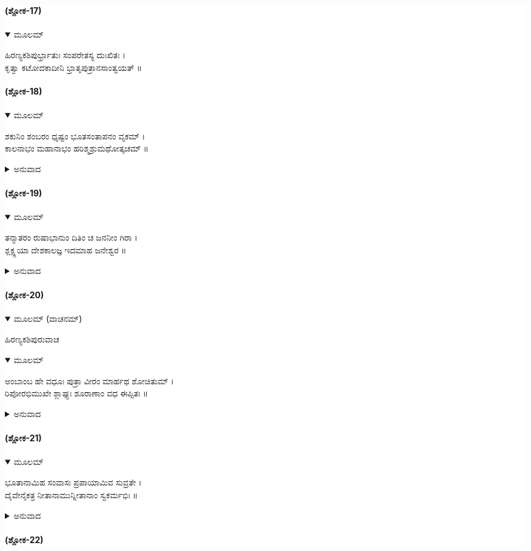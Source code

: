 #### (ಶ್ಲೋಕ-17)


<details open><summary>ಮೂಲಮ್</summary>

ಹಿರಣ್ಯಕಶಿಪುರ್ಭ್ರಾತುಃ ಸಂಪರೇತಸ್ಯ ದುಃಖಿತಃ ।  
ಕೃತ್ವಾ ಕಟೋದಕಾದೀನಿ ಭ್ರಾತೃಪುತ್ರಾನಸಾಂತ್ವಯತ್ ॥
</details>

#### (ಶ್ಲೋಕ-18)


<details open><summary>ಮೂಲಮ್</summary>

ಶಕುನಿಂ ಶಂಬರಂ ಧೃಷ್ಟಂ ಭೂತಸಂತಾಪನಂ ವೃಕಮ್ ।  
ಕಾಲನಾಭಂ ಮಹಾನಾಭಂ ಹರಿಶ್ಮಶ್ರುಮಥೋತ್ಕಚಮ್ ॥
</details>

<details><summary>ಅನುವಾದ</summary></details>

#### (ಶ್ಲೋಕ-19)


<details open><summary>ಮೂಲಮ್</summary>

ತನ್ಮಾತರಂ ರುಷಾಭಾನುಂ ದಿತಿಂ ಚ ಜನನೀಂ ಗಿರಾ ।  
ಶ್ಲಕ್ಷ್ಣಯಾ ದೇಶಕಾಲಜ್ಞ ಇದಮಾಹ ಜನೇಶ್ವರ ॥
</details>

<details><summary>ಅನುವಾದ</summary></details>

#### (ಶ್ಲೋಕ-20)


<details open><summary>ಮೂಲಮ್ (ವಾಚನಮ್)</summary>

ಹಿರಣ್ಯಕಶಿಪುರುವಾಚ
</details>

<details open><summary>ಮೂಲಮ್</summary>

ಅಂಬಾಂಬ ಹೇ ವಧೂಃ ಪುತ್ರಾ ವೀರಂ ಮಾರ್ಹಥ ಶೋಚಿತುಮ್ ।  
ರಿಪೋರಭಿಮುಖೇ ಶ್ಲಾಘ್ಯಃ ಶೂರಾಣಾಂ ವಧ ಈಪ್ಸಿತಃ ॥
</details>

<details><summary>ಅನುವಾದ</summary></details>

#### (ಶ್ಲೋಕ-21)


<details open><summary>ಮೂಲಮ್</summary>

ಭೂತಾನಾಮಿಹ ಸಂವಾಸಃ ಪ್ರಪಾಯಾಮಿವ ಸುವ್ರತೇ ।  
ದೈವೇನೈಕತ್ರ ನೀತಾನಾಮುನ್ನೀತಾನಾಂ ಸ್ವಕರ್ಮಭಿಃ ॥
</details>

<details><summary>ಅನುವಾದ</summary></details>

#### (ಶ್ಲೋಕ-22)

